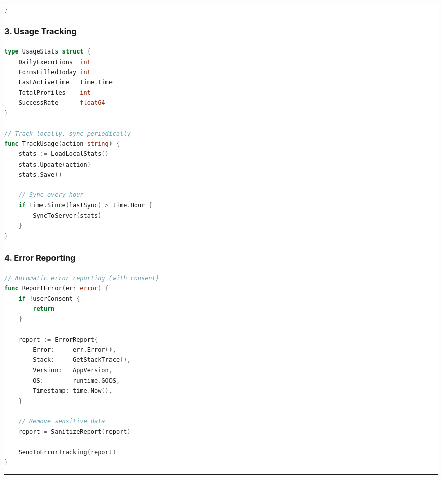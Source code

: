```go
}
```

### 3. Usage Tracking
```go
type UsageStats struct {
    DailyExecutions  int
    FormsFilledToday int
    LastActiveTime   time.Time
    TotalProfiles    int
    SuccessRate      float64
}

// Track locally, sync periodically
func TrackUsage(action string) {
    stats := LoadLocalStats()
    stats.Update(action)
    stats.Save()
    
    // Sync every hour
    if time.Since(lastSync) > time.Hour {
        SyncToServer(stats)
    }
}
```

### 4. Error Reporting
```go
// Automatic error reporting (with consent)
func ReportError(err error) {
    if !userConsent {
        return
    }
    
    report := ErrorReport{
        Error:     err.Error(),
        Stack:     GetStackTrace(),
        Version:   AppVersion,
        OS:        runtime.GOOS,
        Timestamp: time.Now(),
    }
    
    // Remove sensitive data
    report = SanitizeReport(report)
    
    SendToErrorTracking(report)
}
```

---
